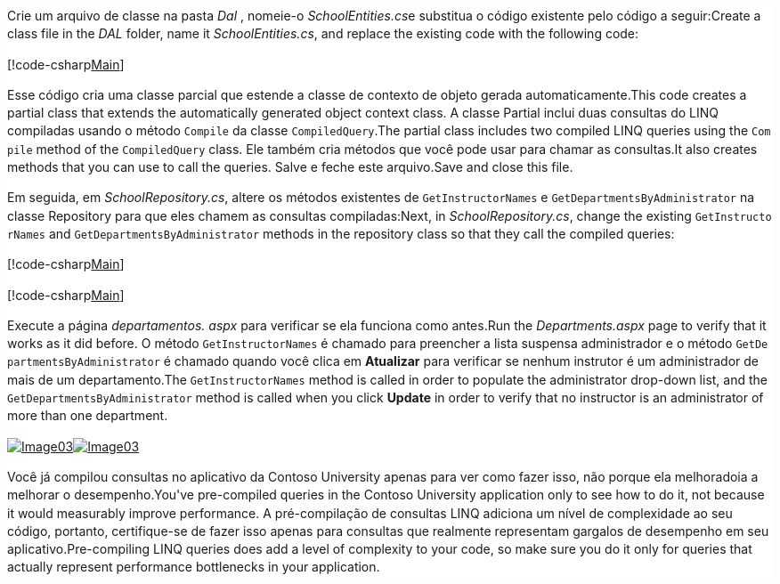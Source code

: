 <span data-ttu-id="131de-207">Crie um arquivo de classe na pasta *Dal* , nomeie-o *SchoolEntities.cs*e substitua o código existente pelo código a seguir:</span><span class="sxs-lookup"><span data-stu-id="131de-207">Create a class file in the *DAL* folder, name it *SchoolEntities.cs*, and replace the existing code with the following code:</span></span>

[!code-csharp[Main](maximizing-performance-with-the-entity-framework-in-an-asp-net-web-application/samples/sample10.cs)]

<span data-ttu-id="131de-208">Esse código cria uma classe parcial que estende a classe de contexto de objeto gerada automaticamente.</span><span class="sxs-lookup"><span data-stu-id="131de-208">This code creates a partial class that extends the automatically generated object context class.</span></span> <span data-ttu-id="131de-209">A classe Partial inclui duas consultas do LINQ compiladas usando o método `Compile` da classe `CompiledQuery`.</span><span class="sxs-lookup"><span data-stu-id="131de-209">The partial class includes two compiled LINQ queries using the `Compile` method of the `CompiledQuery` class.</span></span> <span data-ttu-id="131de-210">Ele também cria métodos que você pode usar para chamar as consultas.</span><span class="sxs-lookup"><span data-stu-id="131de-210">It also creates methods that you can use to call the queries.</span></span> <span data-ttu-id="131de-211">Salve e feche este arquivo.</span><span class="sxs-lookup"><span data-stu-id="131de-211">Save and close this file.</span></span>

<span data-ttu-id="131de-212">Em seguida, em *SchoolRepository.cs*, altere os métodos existentes de `GetInstructorNames` e `GetDepartmentsByAdministrator` na classe Repository para que eles chamem as consultas compiladas:</span><span class="sxs-lookup"><span data-stu-id="131de-212">Next, in *SchoolRepository.cs*, change the existing `GetInstructorNames` and `GetDepartmentsByAdministrator` methods in the repository class so that they call the compiled queries:</span></span>

[!code-csharp[Main](maximizing-performance-with-the-entity-framework-in-an-asp-net-web-application/samples/sample11.cs)]

[!code-csharp[Main](maximizing-performance-with-the-entity-framework-in-an-asp-net-web-application/samples/sample12.cs)]

<span data-ttu-id="131de-213">Execute a página *departamentos. aspx* para verificar se ela funciona como antes.</span><span class="sxs-lookup"><span data-stu-id="131de-213">Run the *Departments.aspx* page to verify that it works as it did before.</span></span> <span data-ttu-id="131de-214">O método `GetInstructorNames` é chamado para preencher a lista suspensa administrador e o método `GetDepartmentsByAdministrator` é chamado quando você clica em **Atualizar** para verificar se nenhum instrutor é um administrador de mais de um departamento.</span><span class="sxs-lookup"><span data-stu-id="131de-214">The `GetInstructorNames` method is called in order to populate the administrator drop-down list, and the `GetDepartmentsByAdministrator` method is called when you click **Update** in order to verify that no instructor is an administrator of more than one department.</span></span>

<span data-ttu-id="131de-215">[![Image03](maximizing-performance-with-the-entity-framework-in-an-asp-net-web-application/_static/image10.png)](maximizing-performance-with-the-entity-framework-in-an-asp-net-web-application/_static/image9.png)</span><span class="sxs-lookup"><span data-stu-id="131de-215">[![Image03](maximizing-performance-with-the-entity-framework-in-an-asp-net-web-application/_static/image10.png)](maximizing-performance-with-the-entity-framework-in-an-asp-net-web-application/_static/image9.png)</span></span>

<span data-ttu-id="131de-216">Você já compilou consultas no aplicativo da Contoso University apenas para ver como fazer isso, não porque ela melhoradoia a melhorar o desempenho.</span><span class="sxs-lookup"><span data-stu-id="131de-216">You've pre-compiled queries in the Contoso University application only to see how to do it, not because it would measurably improve performance.</span></span> <span data-ttu-id="131de-217">A pré-compilação de consultas LINQ adiciona um nível de complexidade ao seu código, portanto, certifique-se de fazer isso apenas para consultas que realmente representam gargalos de desempenho em seu aplicativo.</span><span class="sxs-lookup"><span data-stu-id="131de-217">Pre-compiling LINQ queries does add a level of complexity to your code, so make sure you do it only for queries that actually represent performance bottlenecks in your application.</span></span>
